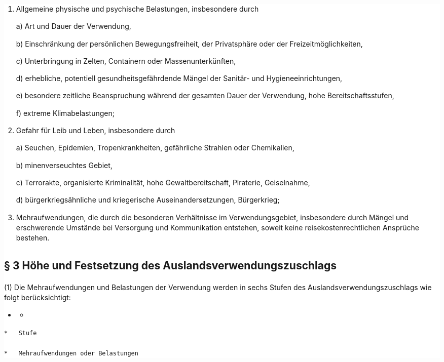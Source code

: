 1.  Allgemeine physische und psychische Belastungen, insbesondere durch

    a)  Art und Dauer der Verwendung,


    b)  Einschränkung der persönlichen Bewegungsfreiheit, der Privatsphäre
        oder der Freizeitmöglichkeiten,


    c)  Unterbringung in Zelten, Containern oder Massenunterkünften,


    d)  erhebliche, potentiell gesundheitsgefährdende Mängel der Sanitär- und
        Hygieneeinrichtungen,


    e)  besondere zeitliche Beanspruchung während der gesamten Dauer der
        Verwendung, hohe Bereitschaftsstufen,


    f)  extreme Klimabelastungen;





2.  Gefahr für Leib und Leben, insbesondere durch

    a)  Seuchen, Epidemien, Tropenkrankheiten, gefährliche Strahlen oder
        Chemikalien,


    b)  minenverseuchtes Gebiet,


    c)  Terrorakte, organisierte Kriminalität, hohe Gewaltbereitschaft,
        Piraterie, Geiselnahme,


    d)  bürgerkriegsähnliche und kriegerische Auseinandersetzungen,
        Bürgerkrieg;





3.  Mehraufwendungen, die durch die besonderen Verhältnisse im
    Verwendungsgebiet, insbesondere durch Mängel und erschwerende Umstände
    bei Versorgung und Kommunikation entstehen, soweit keine
    reisekostenrechtlichen Ansprüche bestehen.





## § 3 Höhe und Festsetzung des Auslandsverwendungszuschlags

(1) Die Mehraufwendungen und Belastungen der Verwendung werden in
sechs Stufen des Auslandsverwendungszuschlags wie folgt
berücksichtigt:

*    *
    *   Stufe

    *   Mehraufwendungen oder Belastungen
